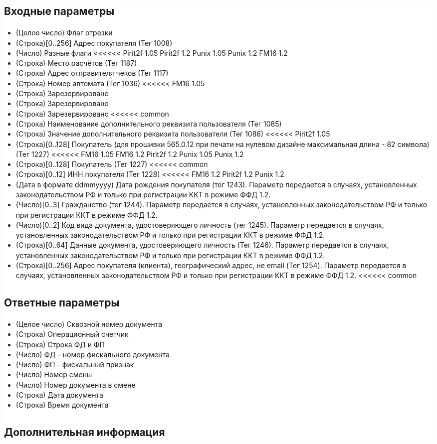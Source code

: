 ## Входные параметры
 * (Целое число) Флаг отрезки
 * (Строка)[0..256] Адрес покупателя (Тег 1008)
 * (Число) Разные флаги
<<<<<< Pirit2f 1.05 Pirit2f 1.2 Punix 1.05 Punix 1.2 FM16 1.2
 * (Строка) Место расчётов (Тег 1187)
 * (Строка) Адрес отправителя чеков (Тег 1117)
 * (Строка) Номер автомата (Тег 1036)
<<<<<< FM16 1.05
 * (Строка) Зарезервировано
 * (Строка) Зарезервировано
 * (Строка) Зарезервировано
<<<<<< common
 * (Строка) Наименование дополнительного реквизита пользователя (Тег 1085)
 * (Строка) Значение дополнительного реквизита пользователя (Тег 1086)
<<<<<< Pirit2f 1.05
 * (Строка)[0..128] Покупатель (для прошивки 565.0.12 при печати на нулевом дизайне максимальная длина - 82 символа) (Тег 1227)
<<<<<< FM16 1.05 FM16 1.2 Pirit2f 1.2 Punix 1.05 Punix 1.2
 * (Строка)[0..128] Покупатель (Тег 1227)
<<<<<< common
 * (Строка)[0..12] ИНН покупателя (Тег 1228)
<<<<<< FM16 1.2 Pirit2f 1.2 Punix 1.2
 * (Дата в формате ddmmyyyy) Дата рождения покупателя (тег 1243). Параметр передается в случаях, установленных законодательством РФ и только при регистрации ККТ в режиме ФФД 1.2.
 * (Число)[0..3] Гражданство (тег 1244). Параметр передается в случаях, установленных законодательством РФ и только при регистрации ККТ в режиме ФФД 1.2.
 * (Число)[0..2] Код вида документа, удостоверяющего личность (тег 1245). Параметр передается в случаях, установленных законодательством РФ и только при регистрации ККТ в режиме ФФД 1.2.
 * (Строка)[0..64] Данные документа, удостоверяющего личность (Тег 1246). Параметр передается в случаях, установленных законодательством РФ и только при регистрации ККТ в режиме ФФД 1.2.
 * (Строка)[0..256] Адрес покупателя (клиента), географический адрес, не email (Тег 1254). Параметр передается в случаях, установленных законодательством РФ и только при регистрации ККТ в режиме ФФД 1.2.
<<<<<< common

## Ответные параметры
 * (Целое число) Сквозной номер документа
 * (Строка) Операционный счетчик
 * (Строка) Строка ФД и ФП
 * (Число) ФД - номер фискального документа
 * (Число) ФП - фискальный признак
 * (Число) Номер смены
 * (Число) Номер документа в смене
 * (Строка) Дата документа
 * (Строка) Время документа

## Дополнительная информация
